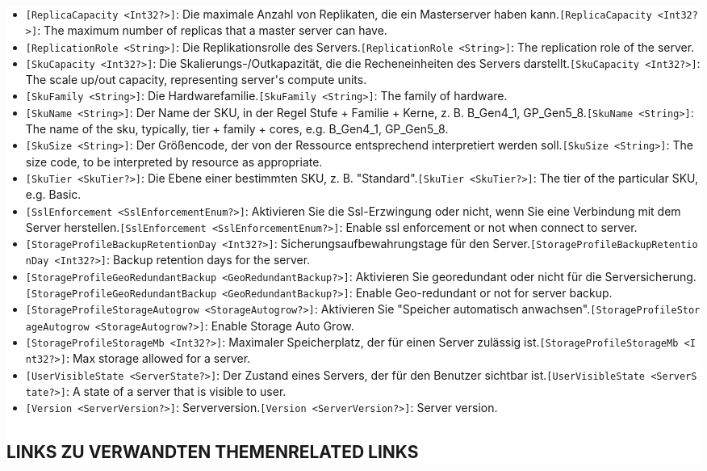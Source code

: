   - <span data-ttu-id="23f14-168">`[ReplicaCapacity <Int32?>]`: Die maximale Anzahl von Replikaten, die ein Masterserver haben kann.</span><span class="sxs-lookup"><span data-stu-id="23f14-168">`[ReplicaCapacity <Int32?>]`: The maximum number of replicas that a master server can have.</span></span>
  - <span data-ttu-id="23f14-169">`[ReplicationRole <String>]`: Die Replikationsrolle des Servers.</span><span class="sxs-lookup"><span data-stu-id="23f14-169">`[ReplicationRole <String>]`: The replication role of the server.</span></span>
  - <span data-ttu-id="23f14-170">`[SkuCapacity <Int32?>]`: Die Skalierungs-/Outkapazität, die die Recheneinheiten des Servers darstellt.</span><span class="sxs-lookup"><span data-stu-id="23f14-170">`[SkuCapacity <Int32?>]`: The scale up/out capacity, representing server's compute units.</span></span>
  - <span data-ttu-id="23f14-171">`[SkuFamily <String>]`: Die Hardwarefamilie.</span><span class="sxs-lookup"><span data-stu-id="23f14-171">`[SkuFamily <String>]`: The family of hardware.</span></span>
  - <span data-ttu-id="23f14-172">`[SkuName <String>]`: Der Name der SKU, in der Regel Stufe + Familie + Kerne, z. B. B_Gen4_1, GP_Gen5_8.</span><span class="sxs-lookup"><span data-stu-id="23f14-172">`[SkuName <String>]`: The name of the sku, typically, tier + family + cores, e.g. B_Gen4_1, GP_Gen5_8.</span></span>
  - <span data-ttu-id="23f14-173">`[SkuSize <String>]`: Der Größencode, der von der Ressource entsprechend interpretiert werden soll.</span><span class="sxs-lookup"><span data-stu-id="23f14-173">`[SkuSize <String>]`: The size code, to be interpreted by resource as appropriate.</span></span>
  - <span data-ttu-id="23f14-174">`[SkuTier <SkuTier?>]`: Die Ebene einer bestimmten SKU, z. B. "Standard".</span><span class="sxs-lookup"><span data-stu-id="23f14-174">`[SkuTier <SkuTier?>]`: The tier of the particular SKU, e.g. Basic.</span></span>
  - <span data-ttu-id="23f14-175">`[SslEnforcement <SslEnforcementEnum?>]`: Aktivieren Sie die Ssl-Erzwingung oder nicht, wenn Sie eine Verbindung mit dem Server herstellen.</span><span class="sxs-lookup"><span data-stu-id="23f14-175">`[SslEnforcement <SslEnforcementEnum?>]`: Enable ssl enforcement or not when connect to server.</span></span>
  - <span data-ttu-id="23f14-176">`[StorageProfileBackupRetentionDay <Int32?>]`: Sicherungsaufbewahrungstage für den Server.</span><span class="sxs-lookup"><span data-stu-id="23f14-176">`[StorageProfileBackupRetentionDay <Int32?>]`: Backup retention days for the server.</span></span>
  - <span data-ttu-id="23f14-177">`[StorageProfileGeoRedundantBackup <GeoRedundantBackup?>]`: Aktivieren Sie georedundant oder nicht für die Serversicherung.</span><span class="sxs-lookup"><span data-stu-id="23f14-177">`[StorageProfileGeoRedundantBackup <GeoRedundantBackup?>]`: Enable Geo-redundant or not for server backup.</span></span>
  - <span data-ttu-id="23f14-178">`[StorageProfileStorageAutogrow <StorageAutogrow?>]`: Aktivieren Sie "Speicher automatisch anwachsen".</span><span class="sxs-lookup"><span data-stu-id="23f14-178">`[StorageProfileStorageAutogrow <StorageAutogrow?>]`: Enable Storage Auto Grow.</span></span>
  - <span data-ttu-id="23f14-179">`[StorageProfileStorageMb <Int32?>]`: Maximaler Speicherplatz, der für einen Server zulässig ist.</span><span class="sxs-lookup"><span data-stu-id="23f14-179">`[StorageProfileStorageMb <Int32?>]`: Max storage allowed for a server.</span></span>
  - <span data-ttu-id="23f14-180">`[UserVisibleState <ServerState?>]`: Der Zustand eines Servers, der für den Benutzer sichtbar ist.</span><span class="sxs-lookup"><span data-stu-id="23f14-180">`[UserVisibleState <ServerState?>]`: A state of a server that is visible to user.</span></span>
  - <span data-ttu-id="23f14-181">`[Version <ServerVersion?>]`: Serverversion.</span><span class="sxs-lookup"><span data-stu-id="23f14-181">`[Version <ServerVersion?>]`: Server version.</span></span>

## <span data-ttu-id="23f14-182">LINKS ZU VERWANDTEN THEMEN</span><span class="sxs-lookup"><span data-stu-id="23f14-182">RELATED LINKS</span></span>

